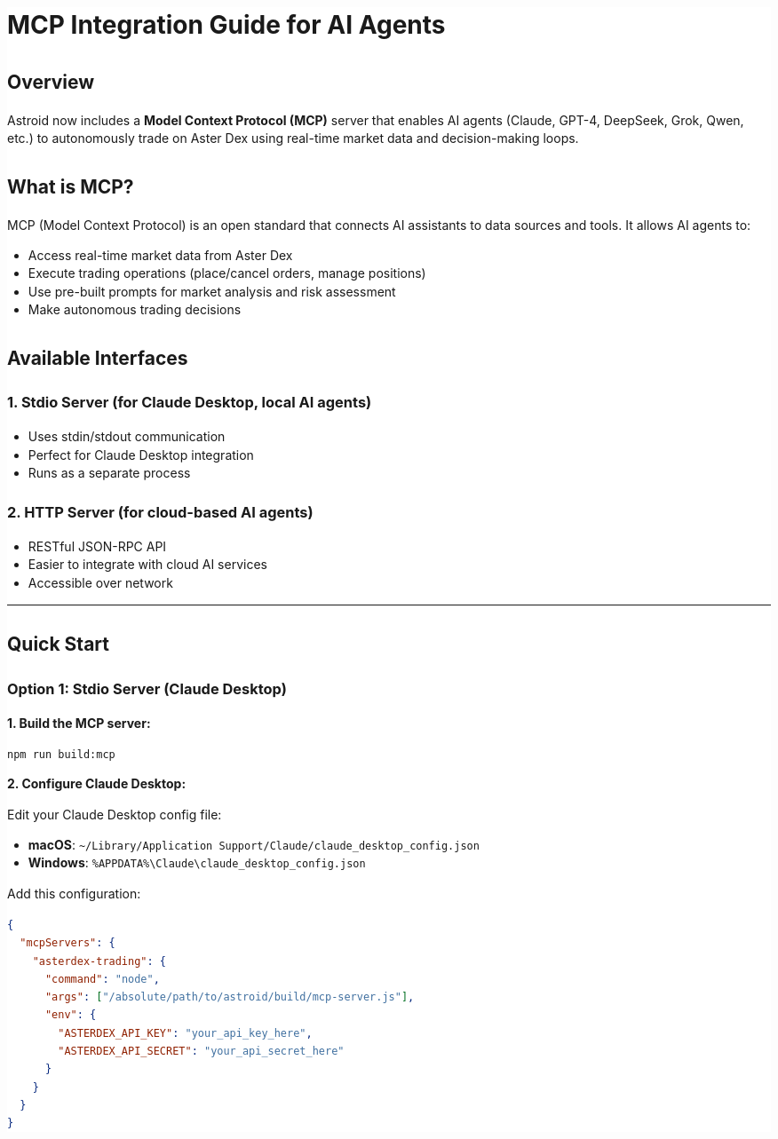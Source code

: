 # MCP Integration Guide for AI Agents

## Overview

Astroid now includes a **Model Context Protocol (MCP)** server that enables AI agents (Claude, GPT-4, DeepSeek, Grok, Qwen, etc.) to autonomously trade on Aster Dex using real-time market data and decision-making loops.

## What is MCP?

MCP (Model Context Protocol) is an open standard that connects AI assistants to data sources and tools. It allows AI agents to:
- Access real-time market data from Aster Dex
- Execute trading operations (place/cancel orders, manage positions)
- Use pre-built prompts for market analysis and risk assessment
- Make autonomous trading decisions

## Available Interfaces

### 1. **Stdio Server** (for Claude Desktop, local AI agents)
- Uses stdin/stdout communication
- Perfect for Claude Desktop integration
- Runs as a separate process

### 2. **HTTP Server** (for cloud-based AI agents)
- RESTful JSON-RPC API
- Easier to integrate with cloud AI services
- Accessible over network

---

## Quick Start

### Option 1: Stdio Server (Claude Desktop)

**1. Build the MCP server:**
```bash
npm run build:mcp
```

**2. Configure Claude Desktop:**

Edit your Claude Desktop config file:
- **macOS**: `~/Library/Application Support/Claude/claude_desktop_config.json`
- **Windows**: `%APPDATA%\Claude\claude_desktop_config.json`

Add this configuration:
```json
{
  "mcpServers": {
    "asterdex-trading": {
      "command": "node",
      "args": ["/absolute/path/to/astroid/build/mcp-server.js"],
      "env": {
        "ASTERDEX_API_KEY": "your_api_key_here",
        "ASTERDEX_API_SECRET": "your_api_secret_here"
      }
    }
  }
}
```
